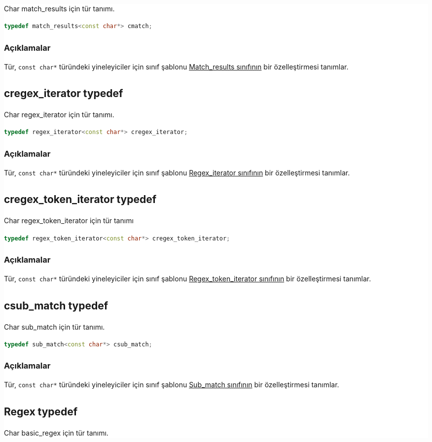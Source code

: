 Char match_results için tür tanımı.

```cpp
typedef match_results<const char*> cmatch;
```

### <a name="remarks"></a>Açıklamalar

Tür, `const char*` türündeki yineleyiciler için sınıf şablonu [Match_results sınıfının](../standard-library/match-results-class.md) bir özelleştirmesi tanımlar.

## <a name="cregex_iterator"></a>cregex_iterator typedef

Char regex_iterator için tür tanımı.

```cpp
typedef regex_iterator<const char*> cregex_iterator;
```

### <a name="remarks"></a>Açıklamalar

Tür, `const char*` türündeki yineleyiciler için sınıf şablonu [Regex_iterator sınıfının](../standard-library/regex-iterator-class.md) bir özelleştirmesi tanımlar.

## <a name="cregex_token_iterator"></a>cregex_token_iterator typedef

Char regex_token_iterator için tür tanımı

```cpp
typedef regex_token_iterator<const char*> cregex_token_iterator;
```

### <a name="remarks"></a>Açıklamalar

Tür, `const char*` türündeki yineleyiciler için sınıf şablonu [Regex_token_iterator sınıfının](../standard-library/regex-token-iterator-class.md) bir özelleştirmesi tanımlar.

## <a name="csub_match"></a>csub_match typedef

Char sub_match için tür tanımı.

```cpp
typedef sub_match<const char*> csub_match;
```

### <a name="remarks"></a>Açıklamalar

Tür, `const char*` türündeki yineleyiciler için sınıf şablonu [Sub_match sınıfının](../standard-library/sub-match-class.md) bir özelleştirmesi tanımlar.

## <a name="regex"></a>Regex typedef

Char basic_regex için tür tanımı.
